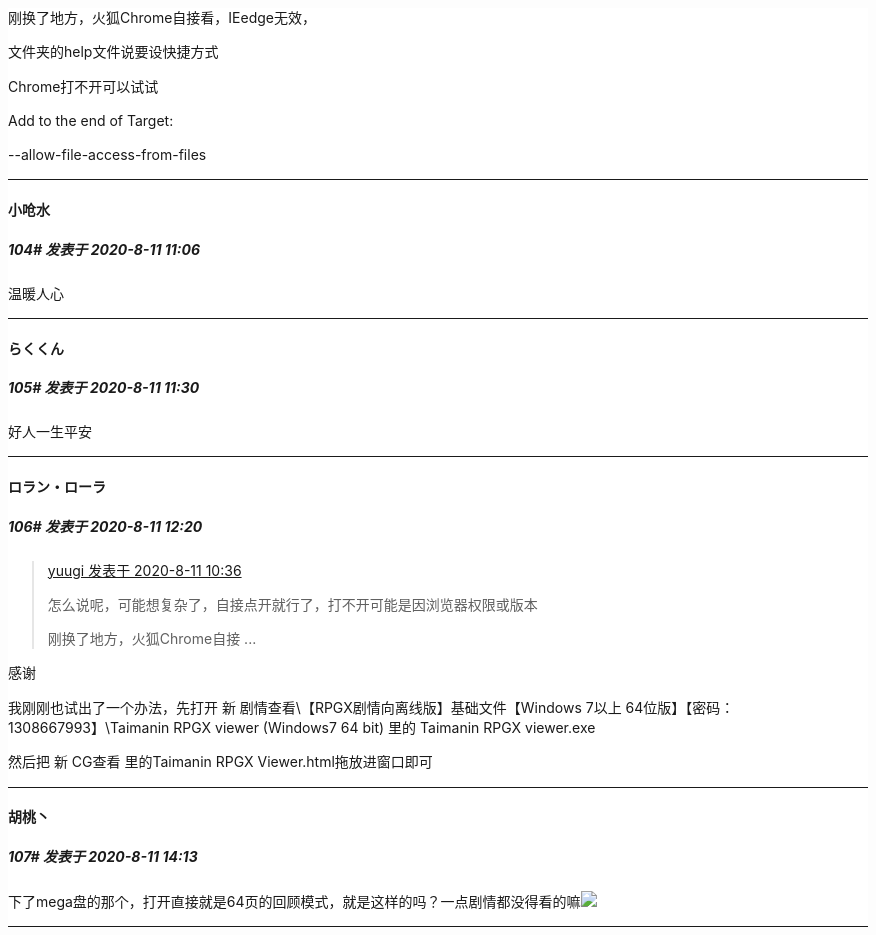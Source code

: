 
刚换了地方，火狐Chrome自接看，IEedge无效，


文件夹的help文件说要设快捷方式

Chrome打不开可以试试

Add to the end of Target:

--allow-file-access-from-files


-----

####  小呛水  
##### 104#       发表于 2020-8-11 11:06


温暖人心


-----

####  らくくん  
##### 105#       发表于 2020-8-11 11:30


好人一生平安


-----

####  ロラン・ローラ  
##### 106#       发表于 2020-8-11 12:20


<blockquote><a href="httphttps://bbs.saraba1st.com/2b/forum.php?mod=redirect&amp;goto=findpost&amp;pid=48390712&amp;ptid=1953706" target="_blank">yuugi 发表于 2020-8-11 10:36</a>

怎么说呢，可能想复杂了，自接点开就行了，打不开可能是因浏览器权限或版本


刚换了地方，火狐Chrome自接 ...</blockquote>
感谢

我刚刚也试出了一个办法，先打开 新 剧情查看\【RPGX剧情向离线版】基础文件【Windows 7以上 64位版】【密码：1308667993】\Taimanin RPGX viewer (Windows7 64 bit) 里的 Taimanin RPGX viewer.exe

然后把 新 CG查看 里的Taimanin RPGX Viewer.html拖放进窗口即可


-----

####  胡桃丶  
##### 107#       发表于 2020-8-11 14:13


下了mega盘的那个，打开直接就是64页的回顾模式，就是这样的吗？一点剧情都没得看的嘛<img src="https://static.saraba1st.com/image/smiley/face2017/024.png" referrerpolicy="no-referrer">


-----
